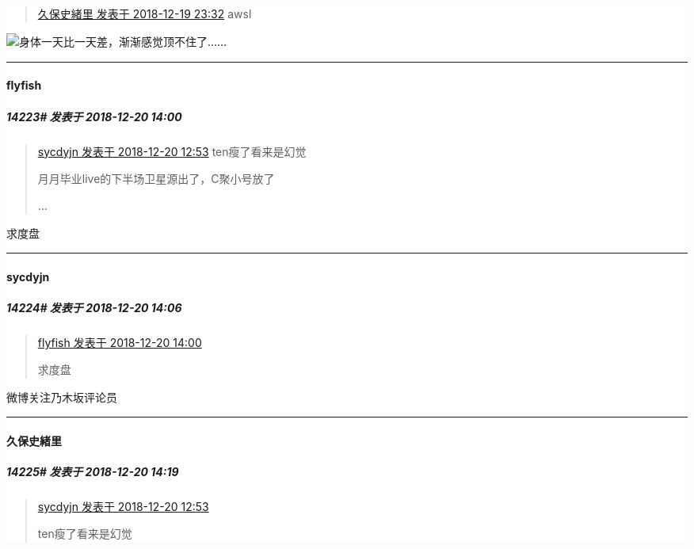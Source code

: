

<blockquote><a href="httphttps://bbs.saraba1st.com/2b/forum.php?mod=redirect&amp;goto=findpost&amp;pid=42000728&amp;ptid=1102389" target="_blank">久保史緒里 发表于 2018-12-19 23:32</a>
awsl</blockquote>
<img src="https://static.saraba1st.com/image/smiley/face2017/081.png" referrerpolicy="no-referrer">身体一天比一天差，渐渐感觉顶不住了……







-----

####  flyfish  
##### 14223#       发表于 2018-12-20 14:00



<blockquote><a href="httphttps://bbs.saraba1st.com/2b/forum.php?mod=redirect&amp;goto=findpost&amp;pid=42005507&amp;ptid=1102389" target="_blank">sycdyjn 发表于 2018-12-20 12:53</a>
ten瘦了看来是幻觉

月月毕业live的下半场卫星源出了，C聚小号放了

 ...</blockquote>
求度盘







-----

####  sycdyjn  
##### 14224#       发表于 2018-12-20 14:06



<blockquote><a href="httphttps://bbs.saraba1st.com/2b/forum.php?mod=redirect&amp;goto=findpost&amp;pid=42006259&amp;ptid=1102389" target="_blank">flyfish 发表于 2018-12-20 14:00</a>

求度盘</blockquote>
微博关注乃木坂评论员







-----

####  久保史緒里  
##### 14225#       发表于 2018-12-20 14:19



<blockquote><a href="httphttps://bbs.saraba1st.com/2b/forum.php?mod=redirect&amp;goto=findpost&amp;pid=42005507&amp;ptid=1102389" target="_blank">sycdyjn 发表于 2018-12-20 12:53</a>

ten瘦了看来是幻觉

